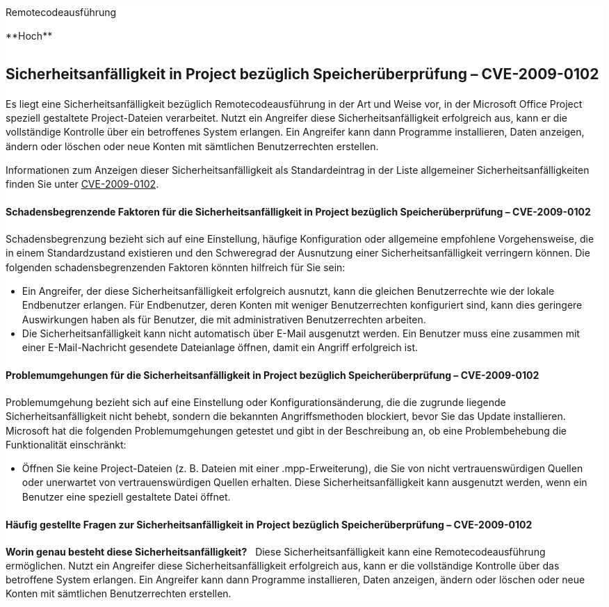 Remotecodeausführung
</td>
<td style="border:1px solid black;">
**Hoch**
</td>
</tr>
</table>
 

Sicherheitsanfälligkeit in Project bezüglich Speicherüberprüfung – CVE-2009-0102
--------------------------------------------------------------------------------

Es liegt eine Sicherheitsanfälligkeit bezüglich Remotecodeausführung in der Art und Weise vor, in der Microsoft Office Project speziell gestaltete Project-Dateien verarbeitet. Nutzt ein Angreifer diese Sicherheitsanfälligkeit erfolgreich aus, kann er die vollständige Kontrolle über ein betroffenes System erlangen. Ein Angreifer kann dann Programme installieren, Daten anzeigen, ändern oder löschen oder neue Konten mit sämtlichen Benutzerrechten erstellen.

Informationen zum Anzeigen dieser Sicherheitsanfälligkeit als Standardeintrag in der Liste allgemeiner Sicherheitsanfälligkeiten finden Sie unter [CVE-2009-0102](http://www.cve.mitre.org/cgi-bin/cvename.cgi?name=cve-2009-0102).

#### Schadensbegrenzende Faktoren für die Sicherheitsanfälligkeit in Project bezüglich Speicherüberprüfung – CVE-2009-0102

Schadensbegrenzung bezieht sich auf eine Einstellung, häufige Konfiguration oder allgemeine empfohlene Vorgehensweise, die in einem Standardzustand existieren und den Schweregrad der Ausnutzung einer Sicherheitsanfälligkeit verringern können. Die folgenden schadensbegrenzenden Faktoren könnten hilfreich für Sie sein:

-   Ein Angreifer, der diese Sicherheitsanfälligkeit erfolgreich ausnutzt, kann die gleichen Benutzerrechte wie der lokale Endbenutzer erlangen. Für Endbenutzer, deren Konten mit weniger Benutzerrechten konfiguriert sind, kann dies geringere Auswirkungen haben als für Benutzer, die mit administrativen Benutzerrechten arbeiten.
-   Die Sicherheitsanfälligkeit kann nicht automatisch über E-Mail ausgenutzt werden. Ein Benutzer muss eine zusammen mit einer E-Mail-Nachricht gesendete Dateianlage öffnen, damit ein Angriff erfolgreich ist.

#### Problemumgehungen für die Sicherheitsanfälligkeit in Project bezüglich Speicherüberprüfung – CVE-2009-0102

Problemumgehung bezieht sich auf eine Einstellung oder Konfigurationsänderung, die die zugrunde liegende Sicherheitsanfälligkeit nicht behebt, sondern die bekannten Angriffsmethoden blockiert, bevor Sie das Update installieren. Microsoft hat die folgenden Problemumgehungen getestet und gibt in der Beschreibung an, ob eine Problembehebung die Funktionalität einschränkt:

-   Öffnen Sie keine Project-Dateien (z. B. Dateien mit einer .mpp-Erweiterung), die Sie von nicht vertrauenswürdigen Quellen oder unerwartet von vertrauenswürdigen Quellen erhalten. Diese Sicherheitsanfälligkeit kann ausgenutzt werden, wenn ein Benutzer eine speziell gestaltete Datei öffnet.

#### Häufig gestellte Fragen zur Sicherheitsanfälligkeit in Project bezüglich Speicherüberprüfung – CVE-2009-0102

**Worin genau besteht diese Sicherheitsanfälligkeit?**  
Diese Sicherheitsanfälligkeit kann eine Remotecodeausführung ermöglichen. Nutzt ein Angreifer diese Sicherheitsanfälligkeit erfolgreich aus, kann er die vollständige Kontrolle über das betroffene System erlangen. Ein Angreifer kann dann Programme installieren, Daten anzeigen, ändern oder löschen oder neue Konten mit sämtlichen Benutzerrechten erstellen.

